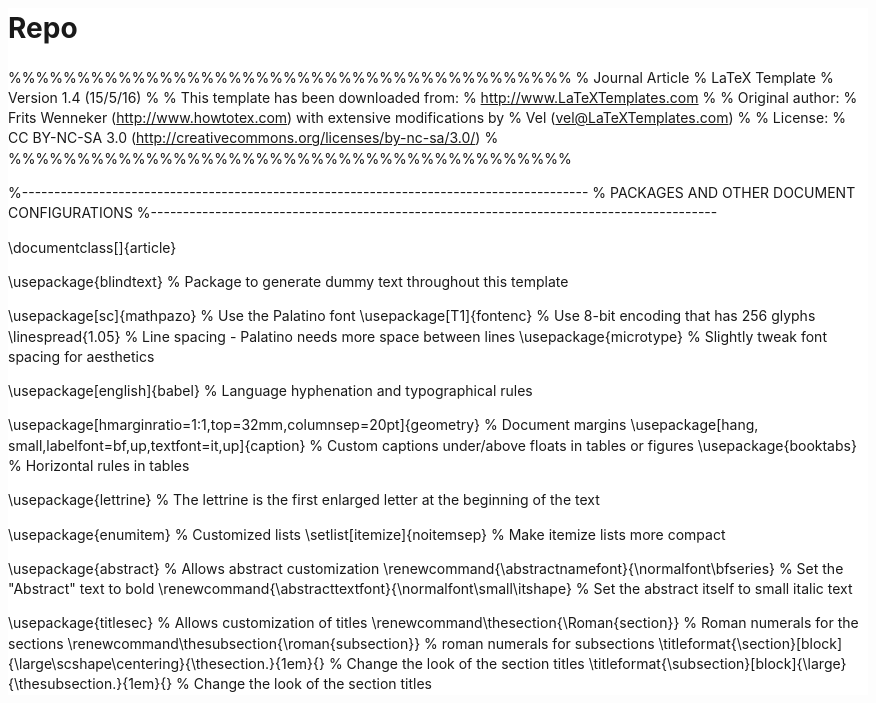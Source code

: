 # Repo
%%%%%%%%%%%%%%%%%%%%%%%%%%%%%%%%%%%%%%%%%
% Journal Article
% LaTeX Template
% Version 1.4 (15/5/16)
%
% This template has been downloaded from:
% http://www.LaTeXTemplates.com
%
% Original author:
% Frits Wenneker (http://www.howtotex.com) with extensive modifications by
% Vel (vel@LaTeXTemplates.com)
%
% License:
% CC BY-NC-SA 3.0 (http://creativecommons.org/licenses/by-nc-sa/3.0/)
%
%%%%%%%%%%%%%%%%%%%%%%%%%%%%%%%%%%%%%%%%%

%----------------------------------------------------------------------------------------
%	PACKAGES AND OTHER DOCUMENT CONFIGURATIONS
%----------------------------------------------------------------------------------------

\documentclass[]{article}

\usepackage{blindtext} % Package to generate dummy text throughout this template

\usepackage[sc]{mathpazo} % Use the Palatino font
\usepackage[T1]{fontenc} % Use 8-bit encoding that has 256 glyphs
\linespread{1.05} % Line spacing - Palatino needs more space between lines
\usepackage{microtype} % Slightly tweak font spacing for aesthetics

\usepackage[english]{babel} % Language hyphenation and typographical rules

\usepackage[hmarginratio=1:1,top=32mm,columnsep=20pt]{geometry} % Document margins
\usepackage[hang, small,labelfont=bf,up,textfont=it,up]{caption} % Custom captions under/above floats in tables or figures
\usepackage{booktabs} % Horizontal rules in tables

\usepackage{lettrine} % The lettrine is the first enlarged letter at the beginning of the text

\usepackage{enumitem} % Customized lists
\setlist[itemize]{noitemsep} % Make itemize lists more compact

\usepackage{abstract} % Allows abstract customization
\renewcommand{\abstractnamefont}{\normalfont\bfseries} % Set the "Abstract" text to bold
\renewcommand{\abstracttextfont}{\normalfont\small\itshape} % Set the abstract itself to small italic text

\usepackage{titlesec} % Allows customization of titles
\renewcommand\thesection{\Roman{section}} % Roman numerals for the sections
\renewcommand\thesubsection{\roman{subsection}} % roman numerals for subsections
\titleformat{\section}[block]{\large\scshape\centering}{\thesection.}{1em}{} % Change the look of the section titles
\titleformat{\subsection}[block]{\large}{\thesubsection.}{1em}{} % Change the look of the section titles

